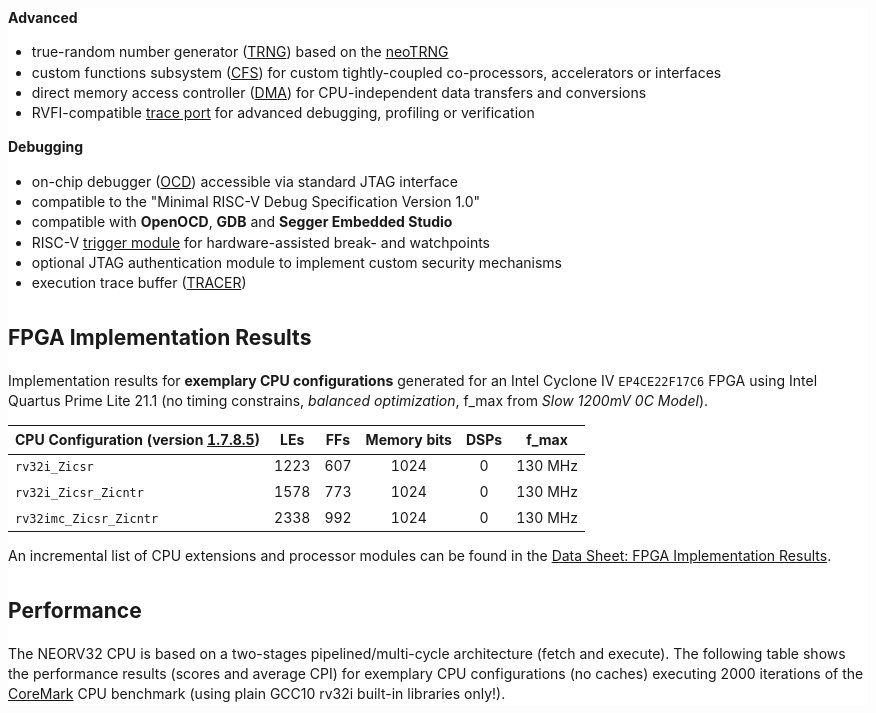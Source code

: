 **Advanced**

* true-random number generator ([TRNG](https://stnolting.github.io/neorv32/#_true_random_number_generator_trng)) based
on the [neoTRNG](https://github.com/stnolting/neoTRNG)
* custom functions subsystem ([CFS](https://stnolting.github.io/neorv32/#_custom_functions_subsystem_cfs))
for custom tightly-coupled co-processors, accelerators or interfaces
* direct memory access controller ([DMA](https://stnolting.github.io/neorv32/#_direct_memory_access_controller_dma)) for CPU-independent
data transfers and conversions
* RVFI-compatible [trace port](https://stnolting.github.io/neorv32/#_execution_trace_port)
 for advanced debugging, profiling or verification

**Debugging**

* on-chip debugger ([OCD](https://stnolting.github.io/neorv32/#_on_chip_debugger_ocd)) accessible via standard JTAG interface
* compatible to the "Minimal RISC-V Debug Specification Version 1.0"
* compatible with **OpenOCD**, **GDB** and **Segger Embedded Studio**
* RISC-V [trigger module](https://stnolting.github.io/neorv32/#_trigger_module) for hardware-assisted break- and watchpoints
* optional JTAG authentication module to implement custom security mechanisms
* execution trace buffer ([TRACER](https://stnolting.github.io/neorv32/#_execution_trace_buffer_tracer))


## FPGA Implementation Results

Implementation results for **exemplary CPU configurations** generated for an Intel Cyclone IV `EP4CE22F17C6` FPGA
using Intel Quartus Prime Lite 21.1 (no timing constrains, _balanced optimization_, f_max from _Slow 1200mV 0C Model_).

| CPU Configuration (version [1.7.8.5](https://github.com/stnolting/neorv32/blob/main/CHANGELOG.md)) | LEs | FFs | Memory bits | DSPs | f_max |
|:-----------------------|:----:|:----:|:----:|:-:|:-------:|
| `rv32i_Zicsr`          | 1223 |  607 | 1024 | 0 | 130 MHz |
| `rv32i_Zicsr_Zicntr`   | 1578 |  773 | 1024 | 0 | 130 MHz |
| `rv32imc_Zicsr_Zicntr` | 2338 |  992 | 1024 | 0 | 130 MHz |

An incremental list of CPU extensions and processor modules can be found in the [Data Sheet: FPGA Implementation Results](https://stnolting.github.io/neorv32/#_fpga_implementation_results).


## Performance

The NEORV32 CPU is based on a two-stages pipelined/multi-cycle architecture (fetch and execute).
The following table shows the performance results (scores and average CPI) for exemplary CPU configurations (no caches) executing
2000 iterations of the [CoreMark](https://github.com/stnolting/neorv32/blob/main/sw/example/coremark) CPU benchmark
(using plain GCC10 rv32i built-in libraries only!).
